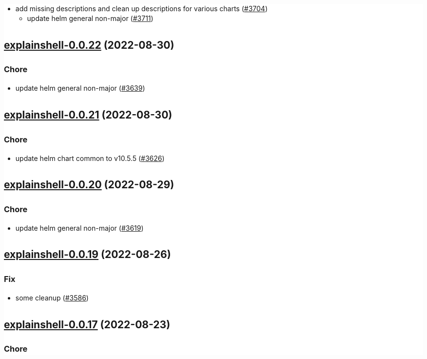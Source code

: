 - add missing descriptions and clean up descriptions for various charts ([#3704](https://github.com/truecharts/charts/issues/3704))
  - update helm general non-major ([#3711](https://github.com/truecharts/charts/issues/3711))




## [explainshell-0.0.22](https://github.com/truecharts/charts/compare/explainshell-0.0.21...explainshell-0.0.22) (2022-08-30)

### Chore

- update helm general non-major ([#3639](https://github.com/truecharts/charts/issues/3639))




## [explainshell-0.0.21](https://github.com/truecharts/charts/compare/explainshell-0.0.20...explainshell-0.0.21) (2022-08-30)

### Chore

- update helm chart common to v10.5.5 ([#3626](https://github.com/truecharts/charts/issues/3626))




## [explainshell-0.0.20](https://github.com/truecharts/charts/compare/explainshell-0.0.19...explainshell-0.0.20) (2022-08-29)

### Chore

- update helm general non-major ([#3619](https://github.com/truecharts/charts/issues/3619))




## [explainshell-0.0.19](https://github.com/truecharts/charts/compare/explainshell-0.0.17...explainshell-0.0.19) (2022-08-26)

### Fix

- some cleanup ([#3586](https://github.com/truecharts/charts/issues/3586))




## [explainshell-0.0.17](https://github.com/truecharts/charts/compare/explainshell-0.0.16...explainshell-0.0.17) (2022-08-23)

### Chore
